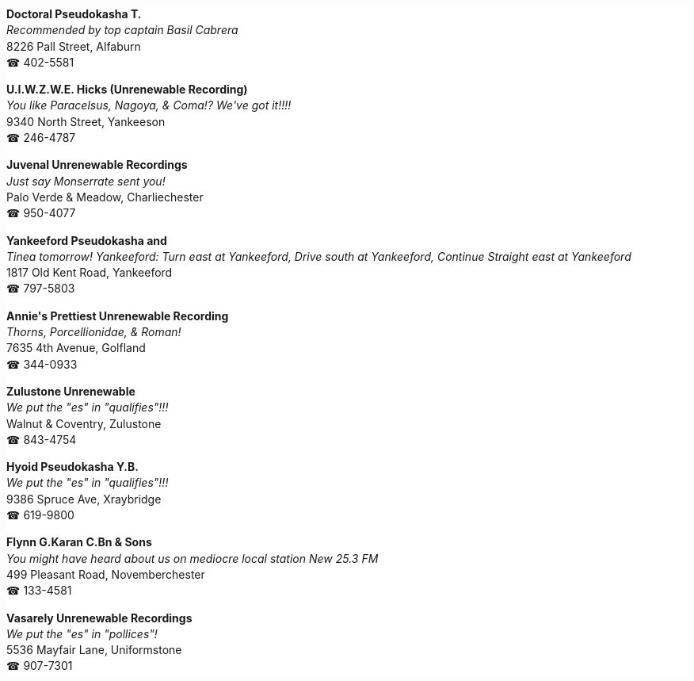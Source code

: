 

**Doctoral Pseudokasha T.**  
_Recommended by top captain Basil Cabrera_  
8226 Pall Street, Alfaburn  
☎ 402-5581



**U.I.W.Z.W.E. Hicks (Unrenewable Recording)**  
_You like Paracelsus, Nagoya, & Coma!? We've got it!!!!_  
9340 North Street, Yankeeson  
☎ 246-4787



**Juvenal Unrenewable Recordings**  
_Just say Monserrate sent you!_  
Palo Verde & Meadow, Charliechester  
☎ 950-4077



**Yankeeford Pseudokasha and**  
_Tinea tomorrow! 
Yankeeford: Turn east at Yankeeford, Drive south at Yankeeford, Continue Straight east at Yankeeford_  
1817 Old Kent Road, Yankeeford  
☎ 797-5803



**Annie's Prettiest Unrenewable Recording**  
_Thorns, Porcellionidae, & Roman!_  
7635 4th Avenue, Golfland  
☎ 344-0933



**Zulustone Unrenewable**  
_We put the "es" in "qualifies"!!!_  
Walnut & Coventry, Zulustone  
☎ 843-4754



**Hyoid Pseudokasha Y.B.**  
_We put the "es" in "qualifies"!!!_  
9386 Spruce Ave, Xraybridge  
☎ 619-9800



**Flynn G.Karan C.Bn & Sons**  
_You might have heard about us on mediocre local station New 25.3 FM_  
499 Pleasant Road, Novemberchester  
☎ 133-4581



**Vasarely Unrenewable Recordings**  
_We put the "es" in "pollices"!_  
5536 Mayfair Lane, Uniformstone  
☎ 907-7301
